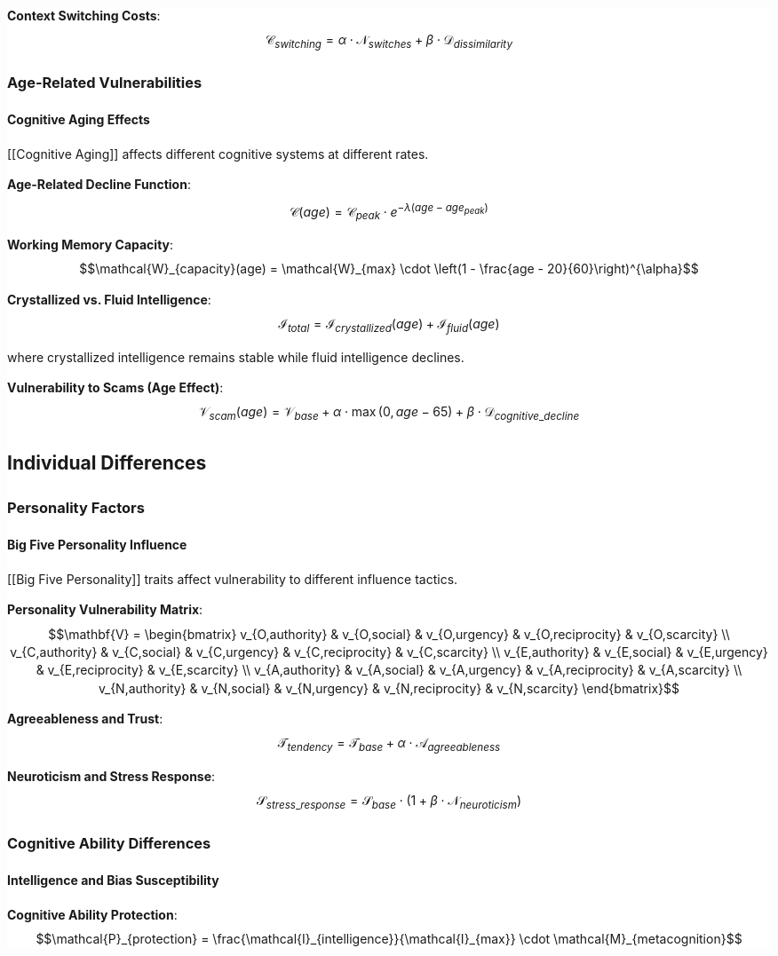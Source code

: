 **Context Switching Costs**:
$$\mathcal{C}_{switching} = \alpha \cdot \mathcal{N}_{switches} + \beta \cdot \mathcal{D}_{dissimilarity}$$

### Age-Related Vulnerabilities

#### Cognitive Aging Effects

[[Cognitive Aging]] affects different cognitive systems at different rates.

**Age-Related Decline Function**:
$$\mathcal{C}(age) = \mathcal{C}_{peak} \cdot e^{-\lambda(age - age_{peak})}$$

**Working Memory Capacity**:
$$\mathcal{W}_{capacity}(age) = \mathcal{W}_{max} \cdot \left(1 - \frac{age - 20}{60}\right)^{\alpha}$$

**Crystallized vs. Fluid Intelligence**:
$$\mathcal{I}_{total} = \mathcal{I}_{crystallized}(age) + \mathcal{I}_{fluid}(age)$$

where crystallized intelligence remains stable while fluid intelligence declines.

**Vulnerability to Scams (Age Effect)**:
$$\mathcal{V}_{scam}(age) = \mathcal{V}_{base} + \alpha \cdot \max(0, age - 65) + \beta \cdot \mathcal{D}_{cognitive\_decline}$$

## Individual Differences

### Personality Factors

#### Big Five Personality Influence

[[Big Five Personality]] traits affect vulnerability to different influence tactics.

**Personality Vulnerability Matrix**:
$$\mathbf{V} = \begin{bmatrix}
v_{O,authority} & v_{O,social} & v_{O,urgency} & v_{O,reciprocity} & v_{O,scarcity} \\
v_{C,authority} & v_{C,social} & v_{C,urgency} & v_{C,reciprocity} & v_{C,scarcity} \\
v_{E,authority} & v_{E,social} & v_{E,urgency} & v_{E,reciprocity} & v_{E,scarcity} \\
v_{A,authority} & v_{A,social} & v_{A,urgency} & v_{A,reciprocity} & v_{A,scarcity} \\
v_{N,authority} & v_{N,social} & v_{N,urgency} & v_{N,reciprocity} & v_{N,scarcity}
\end{bmatrix}$$

**Agreeableness and Trust**:
$$\mathcal{T}_{tendency} = \mathcal{T}_{base} + \alpha \cdot \mathcal{A}_{agreeableness}$$

**Neuroticism and Stress Response**:
$$\mathcal{S}_{stress\_response} = \mathcal{S}_{base} \cdot (1 + \beta \cdot \mathcal{N}_{neuroticism})$$

### Cognitive Ability Differences

#### Intelligence and Bias Susceptibility

**Cognitive Ability Protection**:
$$\mathcal{P}_{protection} = \frac{\mathcal{I}_{intelligence}}{\mathcal{I}_{max}} \cdot \mathcal{M}_{metacognition}$$
